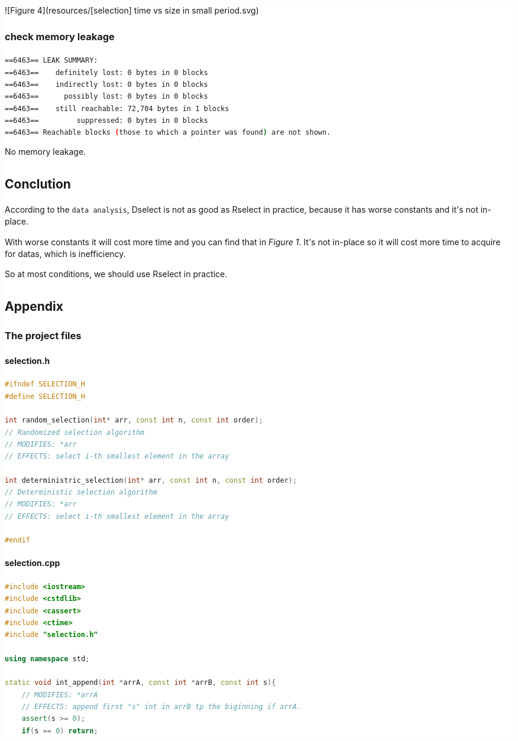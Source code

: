 ![Figure 4](resources/[selection] time vs size in small period.svg)

### check memory leakage

```bash
==6463== LEAK SUMMARY:
==6463==    definitely lost: 0 bytes in 0 blocks
==6463==    indirectly lost: 0 bytes in 0 blocks
==6463==      possibly lost: 0 bytes in 0 blocks
==6463==    still reachable: 72,704 bytes in 1 blocks
==6463==         suppressed: 0 bytes in 0 blocks
==6463== Reachable blocks (those to which a pointer was found) are not shown.
```

No memory leakage.

## Conclution

According to the `data analysis`, Dselect is not as good as Rselect in practice, because it has worse constants and it's not in-place.

With worse constants it will cost more time and you can find that in *Figure 1*. It's not in-place so it will cost more time to acquire for datas, which is inefficiency.

So at most conditions, we should use Rselect in practice.

## Appendix

### The project files

#### selection.h

```c++
#ifndef SELECTION_H
#define SELECTION_H

int random_selection(int* arr, const int n, const int order);
// Randomized selection algorithm
// MODIFIES: *arr
// EFFECTS: select i-th smallest element in the array

int deterministric_selection(int* arr, const int n, const int order);
// Deterministic selection algorithm
// MODIFIES: *arr
// EFFECTS: select i-th smallest element in the array

#endif
```

#### selection.cpp

```c++
#include <iostream>
#include <cstdlib>
#include <cassert>
#include <ctime>
#include "selection.h"

using namespace std;

static void int_append(int *arrA, const int *arrB, const int s){
	// MODIFIES: *arrA
    // EFFECTS: append first "s" int in arrB tp the biginning if arrA.
	assert(s >= 0);
	if(s == 0) return;
```